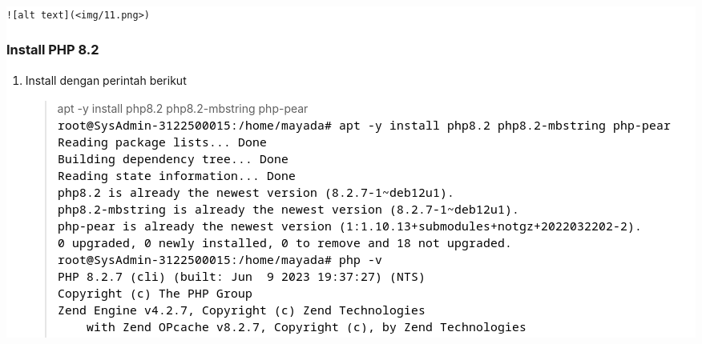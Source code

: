     ![alt text](<img/11.png>)

### Install PHP 8.2

1.  Install dengan perintah berikut
    > apt -y install php8.2 php8.2-mbstring php-pear <br>
    ![alt text](<img/12.png>)
